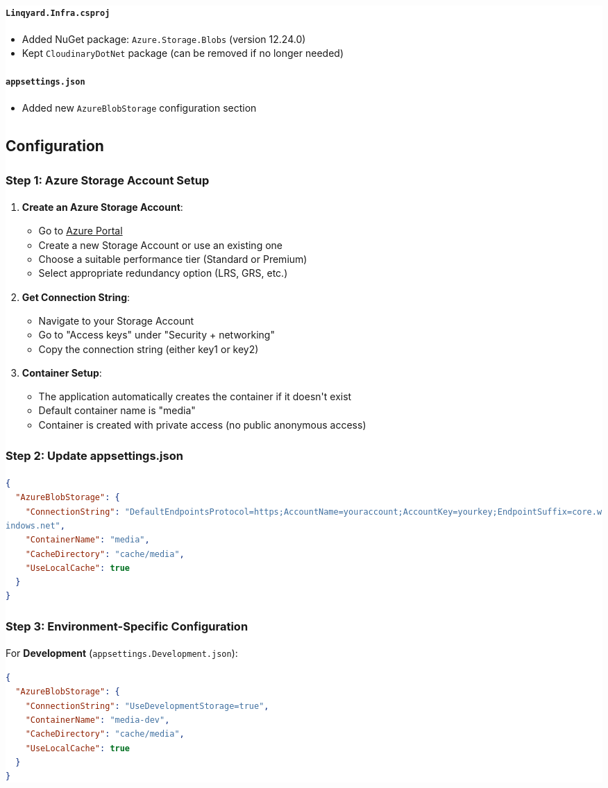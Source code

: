 #### `Linqyard.Infra.csproj`
- Added NuGet package: `Azure.Storage.Blobs` (version 12.24.0)
- Kept `CloudinaryDotNet` package (can be removed if no longer needed)

#### `appsettings.json`
- Added new `AzureBlobStorage` configuration section

## Configuration

### Step 1: Azure Storage Account Setup

1. **Create an Azure Storage Account**:
   - Go to [Azure Portal](https://portal.azure.com)
   - Create a new Storage Account or use an existing one
   - Choose a suitable performance tier (Standard or Premium)
   - Select appropriate redundancy option (LRS, GRS, etc.)

2. **Get Connection String**:
   - Navigate to your Storage Account
   - Go to "Access keys" under "Security + networking"
   - Copy the connection string (either key1 or key2)

3. **Container Setup**:
   - The application automatically creates the container if it doesn't exist
   - Default container name is "media"
   - Container is created with private access (no public anonymous access)

### Step 2: Update appsettings.json

```json
{
  "AzureBlobStorage": {
    "ConnectionString": "DefaultEndpointsProtocol=https;AccountName=youraccount;AccountKey=yourkey;EndpointSuffix=core.windows.net",
    "ContainerName": "media",
    "CacheDirectory": "cache/media",
    "UseLocalCache": true
  }
}
```

### Step 3: Environment-Specific Configuration

For **Development** (`appsettings.Development.json`):
```json
{
  "AzureBlobStorage": {
    "ConnectionString": "UseDevelopmentStorage=true",
    "ContainerName": "media-dev",
    "CacheDirectory": "cache/media",
    "UseLocalCache": true
  }
}
```

